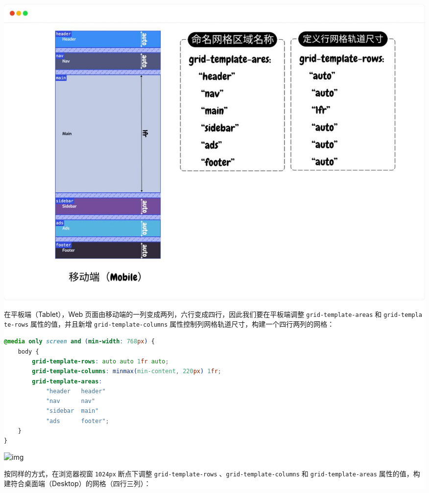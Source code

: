 ![img](./img/584e347d30bd4ba5b246783b93851637~tplv-k3u1fbpfcp-zoom-1.png)

在平板端（Tablet），Web 页面由移动端的一列变成两列，六行变成四行，因此我们要在平板端调整 `grid-template-areas` 和 `grid-template-rows` 属性的值，并且新增 `grid-template-columns` 属性控制列网格轨道尺寸，构建一个四行两列的网格：

```CSS
@media only screen and (min-width: 768px) {
    body {
        grid-template-rows: auto auto 1fr auto;
        grid-template-columns: minmax(min-content, 220px) 1fr;
        grid-template-areas: 
            "header   header"
            "nav      nav"
            "sidebar  main"
            "ads      footer";
    }
}
```

![img](./img/c5cc06b6f654481086b231b77440aed4~tplv-k3u1fbpfcp-zoom-1.png)

按同样的方式，在浏览器视窗 `1024px` 断点下调整 `grid-template-rows` 、`grid-template-columns` 和 `grid-template-areas` 属性的值，构建符合桌面端（Desktop）的网格（四行三列）：

